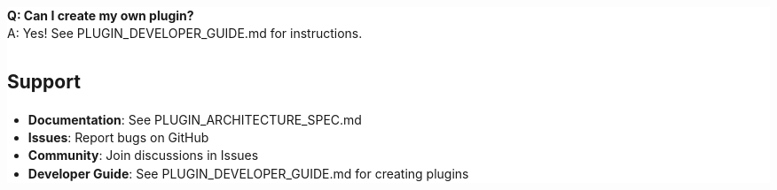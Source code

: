 **Q: Can I create my own plugin?**  
A: Yes! See PLUGIN_DEVELOPER_GUIDE.md for instructions.

## Support

- **Documentation**: See PLUGIN_ARCHITECTURE_SPEC.md
- **Issues**: Report bugs on GitHub
- **Community**: Join discussions in Issues
- **Developer Guide**: See PLUGIN_DEVELOPER_GUIDE.md for creating plugins

